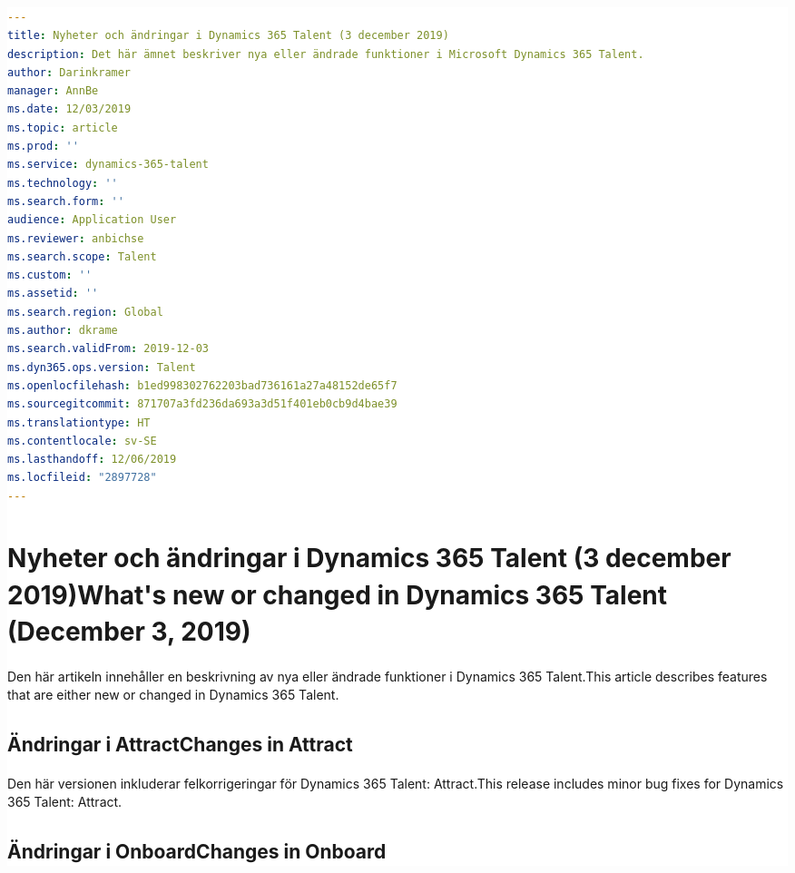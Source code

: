 ```yaml
---
title: Nyheter och ändringar i Dynamics 365 Talent (3 december 2019)
description: Det här ämnet beskriver nya eller ändrade funktioner i Microsoft Dynamics 365 Talent.
author: Darinkramer
manager: AnnBe
ms.date: 12/03/2019
ms.topic: article
ms.prod: ''
ms.service: dynamics-365-talent
ms.technology: ''
ms.search.form: ''
audience: Application User
ms.reviewer: anbichse
ms.search.scope: Talent
ms.custom: ''
ms.assetid: ''
ms.search.region: Global
ms.author: dkrame
ms.search.validFrom: 2019-12-03
ms.dyn365.ops.version: Talent
ms.openlocfilehash: b1ed998302762203bad736161a27a48152de65f7
ms.sourcegitcommit: 871707a3fd236da693a3d51f401eb0cb9d4bae39
ms.translationtype: HT
ms.contentlocale: sv-SE
ms.lasthandoff: 12/06/2019
ms.locfileid: "2897728"
---
```

# <a name="whats-new-or-changed-in-dynamics-365-talent-december-3-2019"></a><span data-ttu-id="bf5c4-103">Nyheter och ändringar i Dynamics 365 Talent (3 december 2019)</span><span class="sxs-lookup"><span data-stu-id="bf5c4-103">What's new or changed in Dynamics 365 Talent (December 3, 2019)</span></span>

<span data-ttu-id="bf5c4-104">Den här artikeln innehåller en beskrivning av nya eller ändrade funktioner i Dynamics 365 Talent.</span><span class="sxs-lookup"><span data-stu-id="bf5c4-104">This article describes features that are either new or changed in Dynamics 365 Talent.</span></span>

## <a name="changes-in-attract"></a><span data-ttu-id="bf5c4-105">Ändringar i Attract</span><span class="sxs-lookup"><span data-stu-id="bf5c4-105">Changes in Attract</span></span>

<span data-ttu-id="bf5c4-106">Den här versionen inkluderar felkorrigeringar för Dynamics 365 Talent: Attract.</span><span class="sxs-lookup"><span data-stu-id="bf5c4-106">This release includes minor bug fixes for Dynamics 365 Talent: Attract.</span></span>

## <a name="changes-in-onboard"></a><span data-ttu-id="bf5c4-107">Ändringar i Onboard</span><span class="sxs-lookup"><span data-stu-id="bf5c4-107">Changes in Onboard</span></span>
